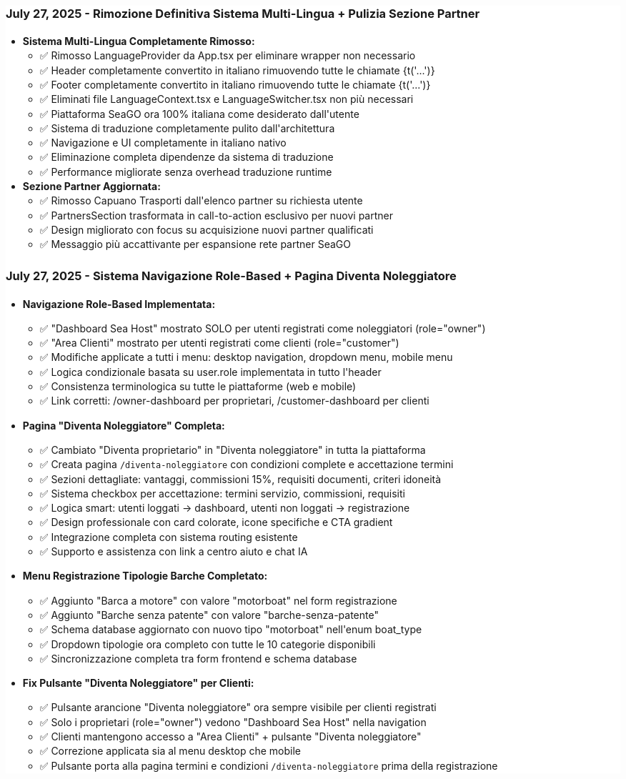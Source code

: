 ### July 27, 2025 - Rimozione Definitiva Sistema Multi-Lingua + Pulizia Sezione Partner
- **Sistema Multi-Lingua Completamente Rimosso:**
  - ✅ Rimosso LanguageProvider da App.tsx per eliminare wrapper non necessario
  - ✅ Header completamente convertito in italiano rimuovendo tutte le chiamate {t('...')}
  - ✅ Footer completamente convertito in italiano rimuovendo tutte le chiamate {t('...')}
  - ✅ Eliminati file LanguageContext.tsx e LanguageSwitcher.tsx non più necessari
  - ✅ Piattaforma SeaGO ora 100% italiana come desiderato dall'utente
  - ✅ Sistema di traduzione completamente pulito dall'architettura
  - ✅ Navigazione e UI completamente in italiano nativo
  - ✅ Eliminazione completa dipendenze da sistema di traduzione
  - ✅ Performance migliorate senza overhead traduzione runtime
- **Sezione Partner Aggiornata:**
  - ✅ Rimosso Capuano Trasporti dall'elenco partner su richiesta utente
  - ✅ PartnersSection trasformata in call-to-action esclusivo per nuovi partner
  - ✅ Design migliorato con focus su acquisizione nuovi partner qualificati
  - ✅ Messaggio più accattivante per espansione rete partner SeaGO

### July 27, 2025 - Sistema Navigazione Role-Based + Pagina Diventa Noleggiatore
- **Navigazione Role-Based Implementata:**
  - ✅ "Dashboard Sea Host" mostrato SOLO per utenti registrati come noleggiatori (role="owner")
  - ✅ "Area Clienti" mostrato per utenti registrati come clienti (role="customer")
  - ✅ Modifiche applicate a tutti i menu: desktop navigation, dropdown menu, mobile menu
  - ✅ Logica condizionale basata su user.role implementata in tutto l'header
  - ✅ Consistenza terminologica su tutte le piattaforme (web e mobile)
  - ✅ Link corretti: /owner-dashboard per proprietari, /customer-dashboard per clienti

- **Pagina "Diventa Noleggiatore" Completa:**
  - ✅ Cambiato "Diventa proprietario" in "Diventa noleggiatore" in tutta la piattaforma
  - ✅ Creata pagina `/diventa-noleggiatore` con condizioni complete e accettazione termini
  - ✅ Sezioni dettagliate: vantaggi, commissioni 15%, requisiti documenti, criteri idoneità
  - ✅ Sistema checkbox per accettazione: termini servizio, commissioni, requisiti
  - ✅ Logica smart: utenti loggati → dashboard, utenti non loggati → registrazione
  - ✅ Design professionale con card colorate, icone specifiche e CTA gradient
  - ✅ Integrazione completa con sistema routing esistente
  - ✅ Supporto e assistenza con link a centro aiuto e chat IA

- **Menu Registrazione Tipologie Barche Completato:**
  - ✅ Aggiunto "Barca a motore" con valore "motorboat" nel form registrazione
  - ✅ Aggiunto "Barche senza patente" con valore "barche-senza-patente" 
  - ✅ Schema database aggiornato con nuovo tipo "motorboat" nell'enum boat_type
  - ✅ Dropdown tipologie ora completo con tutte le 10 categorie disponibili
  - ✅ Sincronizzazione completa tra form frontend e schema database

- **Fix Pulsante "Diventa Noleggiatore" per Clienti:**
  - ✅ Pulsante arancione "Diventa noleggiatore" ora sempre visibile per clienti registrati
  - ✅ Solo i proprietari (role="owner") vedono "Dashboard Sea Host" nella navigation
  - ✅ Clienti mantengono accesso a "Area Clienti" + pulsante "Diventa noleggiatore"
  - ✅ Correzione applicata sia al menu desktop che mobile
  - ✅ Pulsante porta alla pagina termini e condizioni `/diventa-noleggiatore` prima della registrazione
